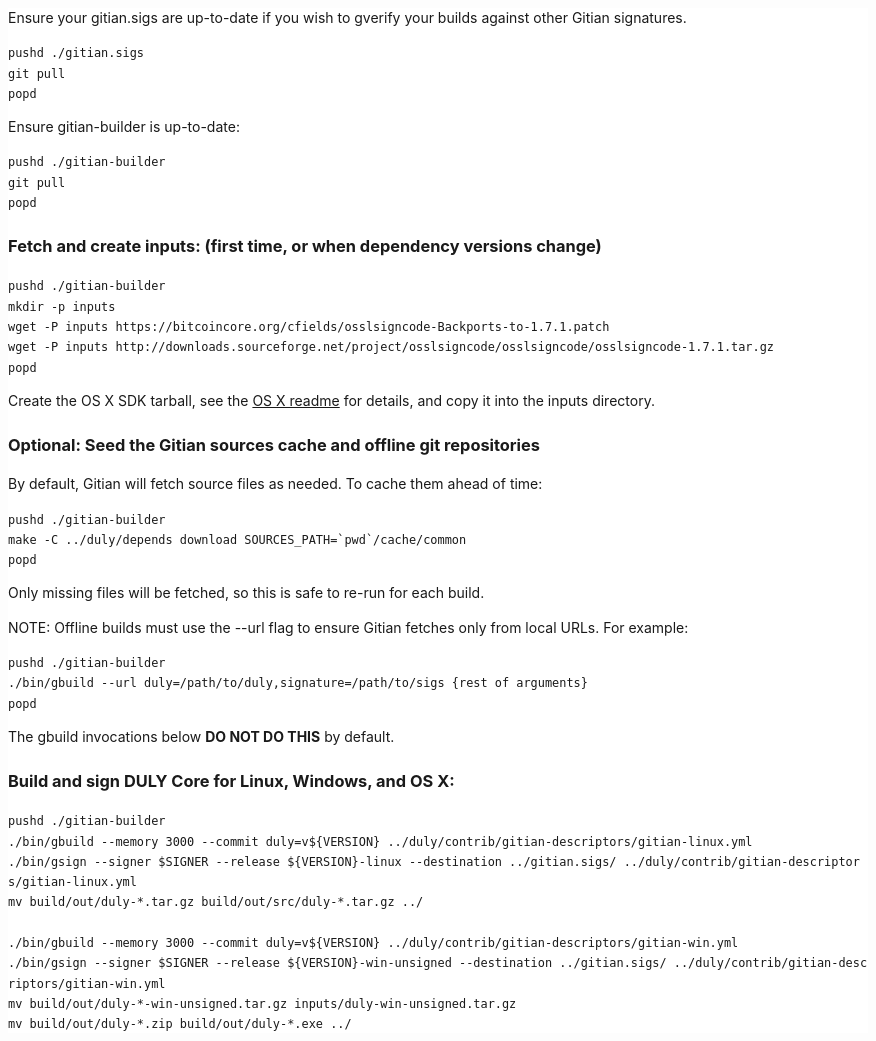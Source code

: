 Ensure your gitian.sigs are up-to-date if you wish to gverify your builds against other Gitian signatures.

    pushd ./gitian.sigs
    git pull
    popd

Ensure gitian-builder is up-to-date:

    pushd ./gitian-builder
    git pull
    popd

### Fetch and create inputs: (first time, or when dependency versions change)

    pushd ./gitian-builder
    mkdir -p inputs
    wget -P inputs https://bitcoincore.org/cfields/osslsigncode-Backports-to-1.7.1.patch
    wget -P inputs http://downloads.sourceforge.net/project/osslsigncode/osslsigncode/osslsigncode-1.7.1.tar.gz
    popd

Create the OS X SDK tarball, see the [OS X readme](README_osx.md) for details, and copy it into the inputs directory.

### Optional: Seed the Gitian sources cache and offline git repositories

By default, Gitian will fetch source files as needed. To cache them ahead of time:

    pushd ./gitian-builder
    make -C ../duly/depends download SOURCES_PATH=`pwd`/cache/common
    popd

Only missing files will be fetched, so this is safe to re-run for each build.

NOTE: Offline builds must use the --url flag to ensure Gitian fetches only from local URLs. For example:

    pushd ./gitian-builder
    ./bin/gbuild --url duly=/path/to/duly,signature=/path/to/sigs {rest of arguments}
    popd

The gbuild invocations below <b>DO NOT DO THIS</b> by default.

### Build and sign DULY Core for Linux, Windows, and OS X:

    pushd ./gitian-builder
    ./bin/gbuild --memory 3000 --commit duly=v${VERSION} ../duly/contrib/gitian-descriptors/gitian-linux.yml
    ./bin/gsign --signer $SIGNER --release ${VERSION}-linux --destination ../gitian.sigs/ ../duly/contrib/gitian-descriptors/gitian-linux.yml
    mv build/out/duly-*.tar.gz build/out/src/duly-*.tar.gz ../

    ./bin/gbuild --memory 3000 --commit duly=v${VERSION} ../duly/contrib/gitian-descriptors/gitian-win.yml
    ./bin/gsign --signer $SIGNER --release ${VERSION}-win-unsigned --destination ../gitian.sigs/ ../duly/contrib/gitian-descriptors/gitian-win.yml
    mv build/out/duly-*-win-unsigned.tar.gz inputs/duly-win-unsigned.tar.gz
    mv build/out/duly-*.zip build/out/duly-*.exe ../
